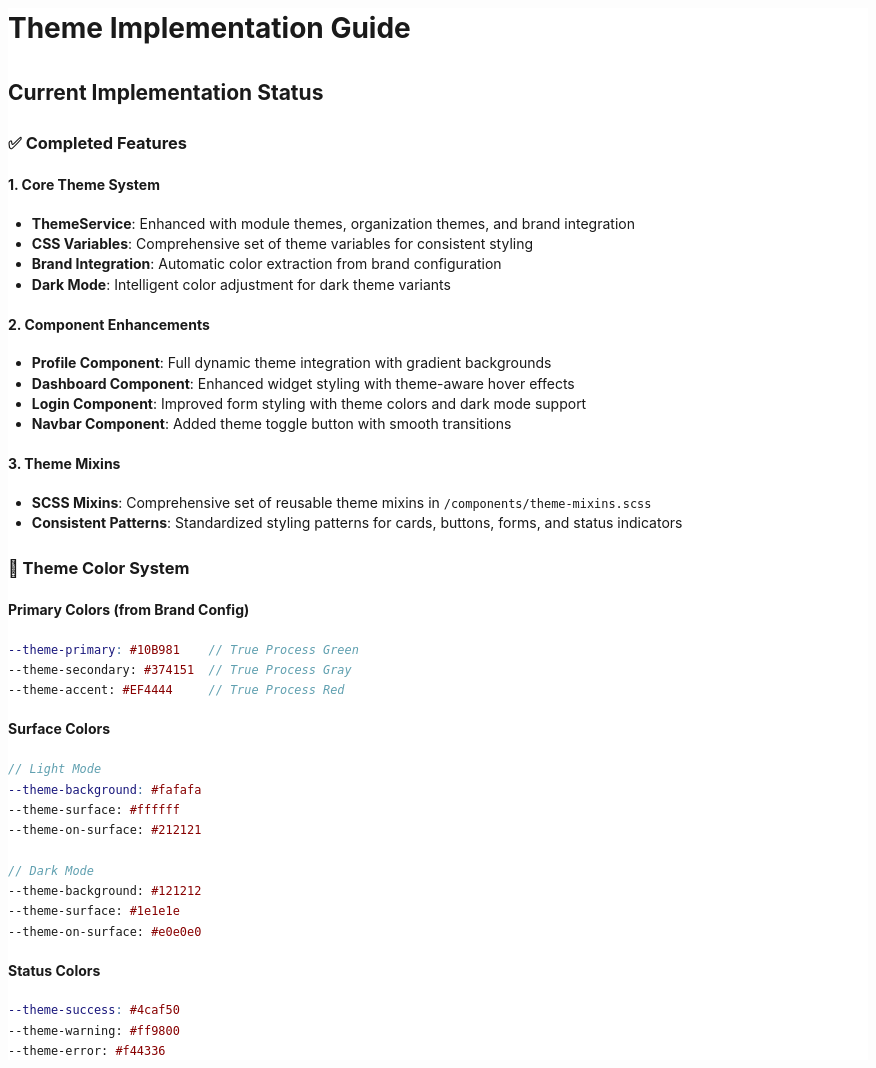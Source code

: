 # Theme Implementation Guide

## Current Implementation Status

### ✅ Completed Features

#### 1. Core Theme System
- **ThemeService**: Enhanced with module themes, organization themes, and brand integration
- **CSS Variables**: Comprehensive set of theme variables for consistent styling
- **Brand Integration**: Automatic color extraction from brand configuration
- **Dark Mode**: Intelligent color adjustment for dark theme variants

#### 2. Component Enhancements
- **Profile Component**: Full dynamic theme integration with gradient backgrounds
- **Dashboard Component**: Enhanced widget styling with theme-aware hover effects
- **Login Component**: Improved form styling with theme colors and dark mode support
- **Navbar Component**: Added theme toggle button with smooth transitions

#### 3. Theme Mixins
- **SCSS Mixins**: Comprehensive set of reusable theme mixins in `/components/theme-mixins.scss`
- **Consistent Patterns**: Standardized styling patterns for cards, buttons, forms, and status indicators

### 🎨 Theme Color System

#### Primary Colors (from Brand Config)
```scss
--theme-primary: #10B981    // True Process Green
--theme-secondary: #374151  // True Process Gray
--theme-accent: #EF4444     // True Process Red
```

#### Surface Colors
```scss
// Light Mode
--theme-background: #fafafa
--theme-surface: #ffffff
--theme-on-surface: #212121

// Dark Mode  
--theme-background: #121212
--theme-surface: #1e1e1e
--theme-on-surface: #e0e0e0
```

#### Status Colors
```scss
--theme-success: #4caf50
--theme-warning: #ff9800
--theme-error: #f44336
```
